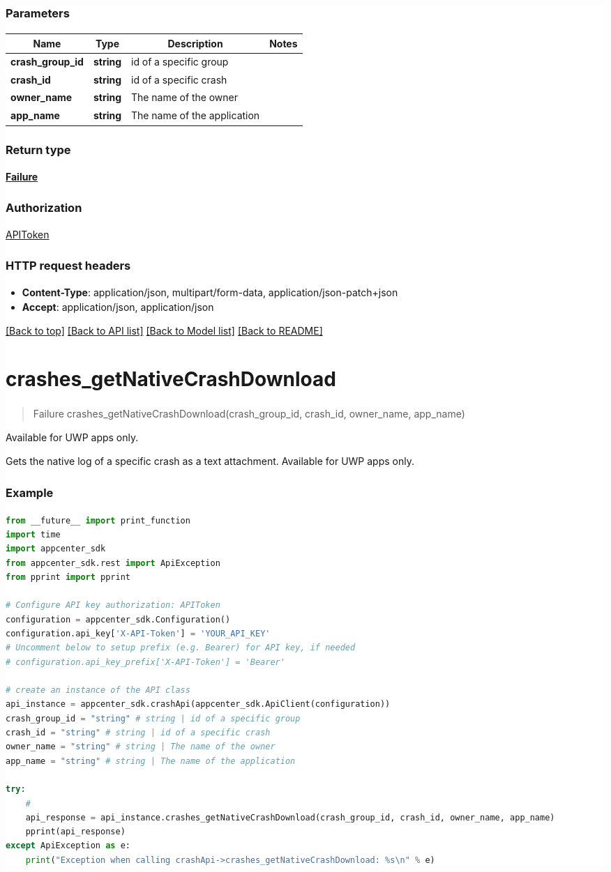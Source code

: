 ```python
```

### Parameters

Name | Type | Description  | Notes
------------- | ------------- | ------------- | -------------
 **crash_group_id** | **string**| id of a specific group | 
 **crash_id** | **string**| id of a specific crash | 
 **owner_name** | **string**| The name of the owner | 
 **app_name** | **string**| The name of the application | 

### Return type

[**Failure**](.md)

### Authorization

[APIToken](../README.md#APIToken)

### HTTP request headers

 - **Content-Type**: application/json, multipart/form-data, application/json-patch+json
 - **Accept**: application/json, application/json

[[Back to top]](#) [[Back to API list]](../README.md#documentation-for-api-endpoints) [[Back to Model list]](../README.md#documentation-for-models) [[Back to README]](../README.md)

# **crashes_getNativeCrashDownload**
> Failure crashes_getNativeCrashDownload(crash_group_id, crash_id, owner_name, app_name)

Available for UWP apps only.

Gets the native log of a specific crash as a text attachment. Available for UWP apps only.

### Example
```python
from __future__ import print_function
import time
import appcenter_sdk
from appcenter_sdk.rest import ApiException
from pprint import pprint

# Configure API key authorization: APIToken
configuration = appcenter_sdk.Configuration()
configuration.api_key['X-API-Token'] = 'YOUR_API_KEY'
# Uncomment below to setup prefix (e.g. Bearer) for API key, if needed
# configuration.api_key_prefix['X-API-Token'] = 'Bearer'

# create an instance of the API class
api_instance = appcenter_sdk.crashApi(appcenter_sdk.ApiClient(configuration))
crash_group_id = "string" # string | id of a specific group
crash_id = "string" # string | id of a specific crash
owner_name = "string" # string | The name of the owner
app_name = "string" # string | The name of the application

try:
    # 
    api_response = api_instance.crashes_getNativeCrashDownload(crash_group_id, crash_id, owner_name, app_name)
    pprint(api_response)
except ApiException as e:
    print("Exception when calling crashApi->crashes_getNativeCrashDownload: %s\n" % e)
```
